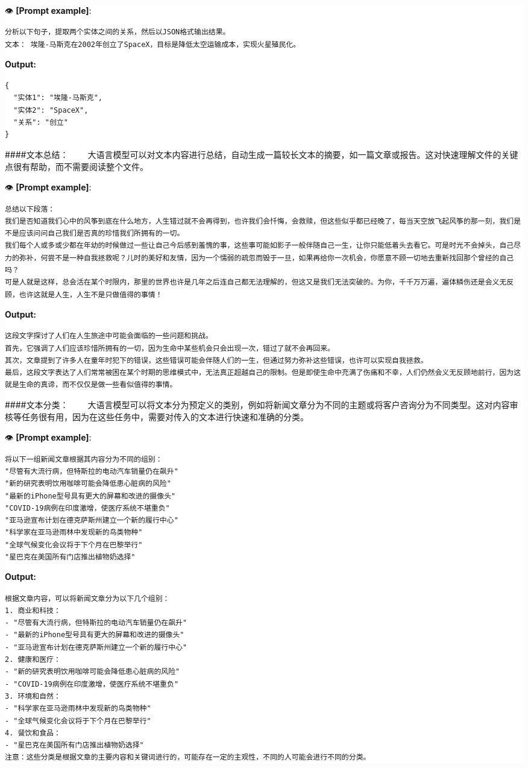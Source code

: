 👁️ **[Prompt example]**:  

    分析以下句子，提取两个实体之间的关系，然后以JSON格式输出结果。  
    文本： 埃隆-马斯克在2002年创立了SpaceX，目标是降低太空运输成本，实现火星殖民化。

**Output:**   

    {
      "实体1": "埃隆-马斯克",
      "实体2": "SpaceX",
      "关系": "创立"
    }
####文本总结：
　　大语言模型可以对文本内容进行总结，自动生成一篇较长文本的摘要，如一篇文章或报告。这对快速理解文件的关键点很有帮助，而不需要阅读整个文件。

👁️ **[Prompt example]**:  

    总结以下段落：   
    我们是否知道我们心中的风筝到底在什么地方，人生错过就不会再得到，也许我们会忏悔，会救赎，但这些似乎都已经晚了，每当天空放飞起风筝的那一刻，我们是不是应该问问自己我们是否真的珍惜我们所拥有的一切。
    我们每个人或多或少都在年幼的时候做过一些让自己今后感到羞愧的事，这些事可能如影子一般伴随自己一生，让你只能低着头去看它。可是时光不会掉头，自己尽力的弥补，何尝不是一种自我拯救呢？儿时的美好和友情，因为一个懦弱的疏忽而毁于一旦，如果再给你一次机会，你愿意不顾一切地去重新找回那个曾经的自己吗？
    可是人就是这样，总会活在某个时限内，那里的世界也许是几年之后连自己都无法理解的，但这又是我们无法突破的。为你，千千万万遍，遍体鳞伤还是会义无反顾，也许这就是人生，人生不是只做值得的事情！

**Output:**   

    这段文字探讨了人们在人生旅途中可能会面临的一些问题和挑战。  
    首先，它强调了人们应该珍惜所拥有的一切，因为生命中某些机会只会出现一次，错过了就不会再回来。  
    其次，文章提到了许多人在童年时犯下的错误，这些错误可能会伴随人们的一生，但通过努力弥补这些错误，也许可以实现自我拯救。  
    最后，这段文字表达了人们常常被困在某个时期的思维模式中，无法真正超越自己的限制。但是即使生命中充满了伤痛和不幸，人们仍然会义无反顾地前行，因为这就是生命的真谛，而不仅仅是做一些看似值得的事情。

####文本分类：
　　大语言模型可以将文本分为预定义的类别，例如将新闻文章分为不同的主题或将客户咨询分为不同类型。这对内容审核等任务很有用，因为在这些任务中，需要对传入的文本进行快速和准确的分类。

👁️ **[Prompt example]**:  

    将以下一组新闻文章根据其内容分为不同的组别：  
    "尽管有大流行病，但特斯拉的电动汽车销量仍在飙升"  
    "新的研究表明饮用咖啡可能会降低患心脏病的风险"  
    "最新的iPhone型号具有更大的屏幕和改进的摄像头"  
    "COVID-19病例在印度激增，使医疗系统不堪重负"   
    "亚马逊宣布计划在德克萨斯州建立一个新的履行中心"  
    "科学家在亚马逊雨林中发现新的鸟类物种"  
    "全球气候变化会议将于下个月在巴黎举行"  
    "星巴克在美国所有门店推出植物奶选择"  
**Output:**   

    根据文章内容，可以将新闻文章分为以下几个组别：  
    1. 商业和科技：  
    - "尽管有大流行病，但特斯拉的电动汽车销量仍在飙升"  
    - "最新的iPhone型号具有更大的屏幕和改进的摄像头"  
    - "亚马逊宣布计划在德克萨斯州建立一个新的履行中心"  
    2. 健康和医疗：  
    - "新的研究表明饮用咖啡可能会降低患心脏病的风险"  
    - "COVID-19病例在印度激增，使医疗系统不堪重负"  
    3. 环境和自然：  
    - "科学家在亚马逊雨林中发现新的鸟类物种"  
    - "全球气候变化会议将于下个月在巴黎举行"  
    4. 餐饮和食品：  
    - "星巴克在美国所有门店推出植物奶选择"  
    注意：这些分类是根据文章的主要内容和关键词进行的，可能存在一定的主观性，不同的人可能会进行不同的分类。
